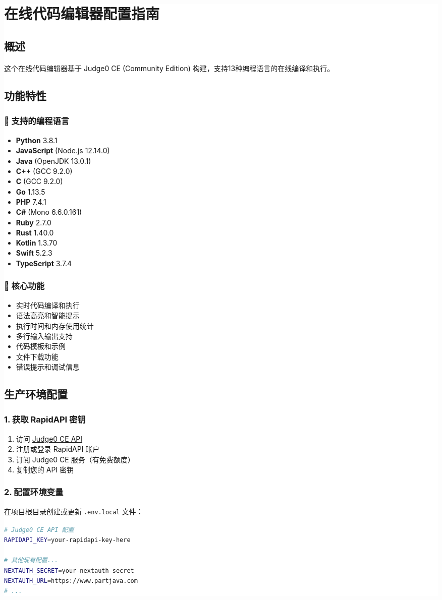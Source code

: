 # 在线代码编辑器配置指南

## 概述

这个在线代码编辑器基于 Judge0 CE (Community Edition) 构建，支持13种编程语言的在线编译和执行。

## 功能特性

### 🚀 支持的编程语言
- **Python** 3.8.1
- **JavaScript** (Node.js 12.14.0)
- **Java** (OpenJDK 13.0.1)
- **C++** (GCC 9.2.0)
- **C** (GCC 9.2.0)
- **Go** 1.13.5
- **PHP** 7.4.1
- **C#** (Mono 6.6.0.161)
- **Ruby** 2.7.0
- **Rust** 1.40.0
- **Kotlin** 1.3.70
- **Swift** 5.2.3
- **TypeScript** 3.7.4

### 🔧 核心功能
- 实时代码编译和执行
- 语法高亮和智能提示
- 执行时间和内存使用统计
- 多行输入输出支持
- 代码模板和示例
- 文件下载功能
- 错误提示和调试信息

## 生产环境配置

### 1. 获取 RapidAPI 密钥

1. 访问 [Judge0 CE API](https://rapidapi.com/judge0-official/api/judge0-ce/)
2. 注册或登录 RapidAPI 账户
3. 订阅 Judge0 CE 服务（有免费额度）
4. 复制您的 API 密钥

### 2. 配置环境变量

在项目根目录创建或更新 `.env.local` 文件：

```bash
# Judge0 CE API 配置
RAPIDAPI_KEY=your-rapidapi-key-here

# 其他现有配置...
NEXTAUTH_SECRET=your-nextauth-secret
NEXTAUTH_URL=https://www.partjava.com
# ...
```

